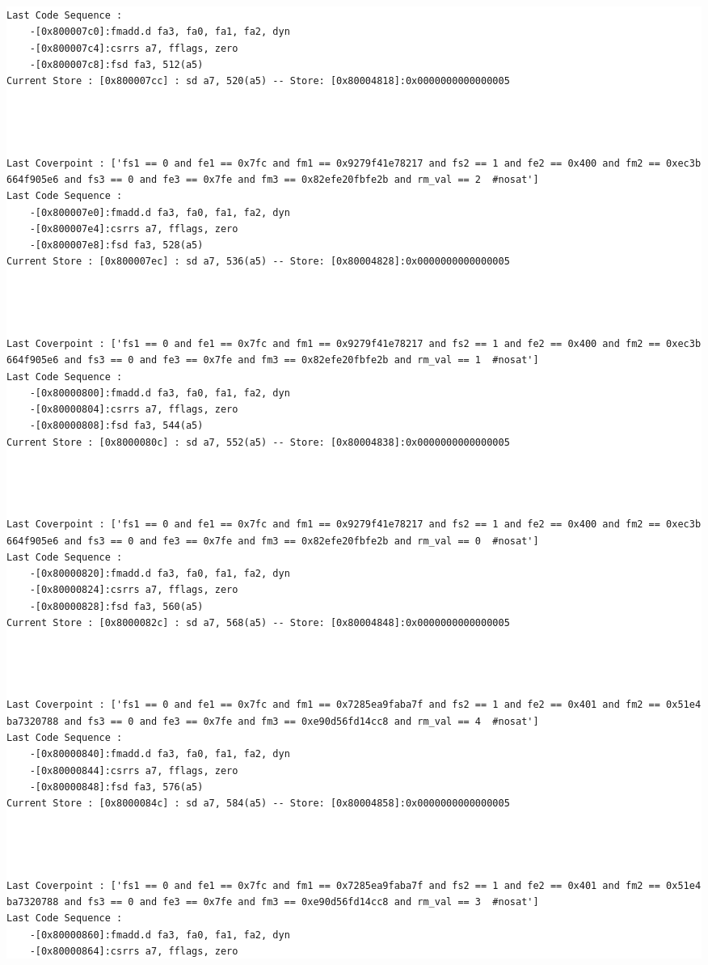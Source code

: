 ```
Last Code Sequence : 
	-[0x800007c0]:fmadd.d fa3, fa0, fa1, fa2, dyn
	-[0x800007c4]:csrrs a7, fflags, zero
	-[0x800007c8]:fsd fa3, 512(a5)
Current Store : [0x800007cc] : sd a7, 520(a5) -- Store: [0x80004818]:0x0000000000000005




Last Coverpoint : ['fs1 == 0 and fe1 == 0x7fc and fm1 == 0x9279f41e78217 and fs2 == 1 and fe2 == 0x400 and fm2 == 0xec3b664f905e6 and fs3 == 0 and fe3 == 0x7fe and fm3 == 0x82efe20fbfe2b and rm_val == 2  #nosat']
Last Code Sequence : 
	-[0x800007e0]:fmadd.d fa3, fa0, fa1, fa2, dyn
	-[0x800007e4]:csrrs a7, fflags, zero
	-[0x800007e8]:fsd fa3, 528(a5)
Current Store : [0x800007ec] : sd a7, 536(a5) -- Store: [0x80004828]:0x0000000000000005




Last Coverpoint : ['fs1 == 0 and fe1 == 0x7fc and fm1 == 0x9279f41e78217 and fs2 == 1 and fe2 == 0x400 and fm2 == 0xec3b664f905e6 and fs3 == 0 and fe3 == 0x7fe and fm3 == 0x82efe20fbfe2b and rm_val == 1  #nosat']
Last Code Sequence : 
	-[0x80000800]:fmadd.d fa3, fa0, fa1, fa2, dyn
	-[0x80000804]:csrrs a7, fflags, zero
	-[0x80000808]:fsd fa3, 544(a5)
Current Store : [0x8000080c] : sd a7, 552(a5) -- Store: [0x80004838]:0x0000000000000005




Last Coverpoint : ['fs1 == 0 and fe1 == 0x7fc and fm1 == 0x9279f41e78217 and fs2 == 1 and fe2 == 0x400 and fm2 == 0xec3b664f905e6 and fs3 == 0 and fe3 == 0x7fe and fm3 == 0x82efe20fbfe2b and rm_val == 0  #nosat']
Last Code Sequence : 
	-[0x80000820]:fmadd.d fa3, fa0, fa1, fa2, dyn
	-[0x80000824]:csrrs a7, fflags, zero
	-[0x80000828]:fsd fa3, 560(a5)
Current Store : [0x8000082c] : sd a7, 568(a5) -- Store: [0x80004848]:0x0000000000000005




Last Coverpoint : ['fs1 == 0 and fe1 == 0x7fc and fm1 == 0x7285ea9faba7f and fs2 == 1 and fe2 == 0x401 and fm2 == 0x51e4ba7320788 and fs3 == 0 and fe3 == 0x7fe and fm3 == 0xe90d56fd14cc8 and rm_val == 4  #nosat']
Last Code Sequence : 
	-[0x80000840]:fmadd.d fa3, fa0, fa1, fa2, dyn
	-[0x80000844]:csrrs a7, fflags, zero
	-[0x80000848]:fsd fa3, 576(a5)
Current Store : [0x8000084c] : sd a7, 584(a5) -- Store: [0x80004858]:0x0000000000000005




Last Coverpoint : ['fs1 == 0 and fe1 == 0x7fc and fm1 == 0x7285ea9faba7f and fs2 == 1 and fe2 == 0x401 and fm2 == 0x51e4ba7320788 and fs3 == 0 and fe3 == 0x7fe and fm3 == 0xe90d56fd14cc8 and rm_val == 3  #nosat']
Last Code Sequence : 
	-[0x80000860]:fmadd.d fa3, fa0, fa1, fa2, dyn
	-[0x80000864]:csrrs a7, fflags, zero
```